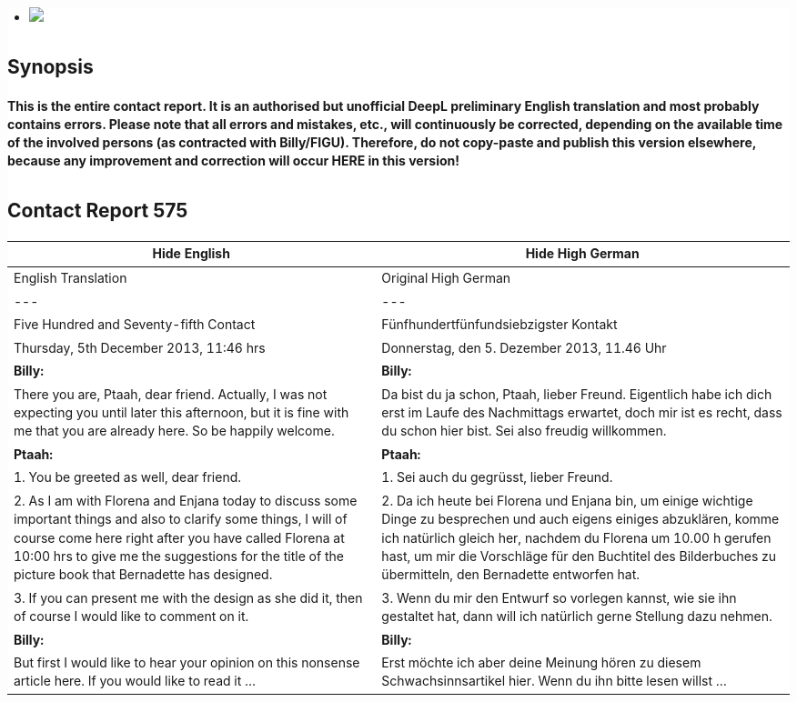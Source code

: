 
  * [![](https://www.futureofmankind.co.uk/w/images/thumb/2/2b/Kontakberichte_Block_13_Front_Cover.jpg/160px-Kontakberichte_Block_13_Front_Cover.jpg)](https://www.futureofmankind.co.uk/Billy_Meier/<https:/www.futureofmankind.co.uk/w/images/2/2b/Kontakberichte_Block_13_Front_Cover.jpg>)


## Synopsis
**This is the entire contact report. It is an authorised but unofficial DeepL preliminary English translation and most probably contains errors. Please note that all errors and mistakes, etc., will continuously be corrected, depending on the available time of the involved persons (as contracted with Billy/FIGU). Therefore, do not copy-paste and publish this version elsewhere, because any improvement and correction will occur HERE in this version!**
## Contact Report 575
Hide English | Hide High German  
---|---  
English Translation | Original High German  
---|---  
Five Hundred and Seventy-fifth Contact  | Fünfhundertfünfundsiebzigster Kontakt   
Thursday, 5th December 2013, 11:46 hrs  | Donnerstag, den 5. Dezember 2013, 11.46 Uhr   
**Billy:** | **Billy:**  
There you are, Ptaah, dear friend. Actually, I was not expecting you until later this afternoon, but it is fine with me that you are already here. So be happily welcome.  | Da bist du ja schon, Ptaah, lieber Freund. Eigentlich habe ich dich erst im Laufe des Nachmittags erwartet, doch mir ist es recht, dass du schon hier bist. Sei also freudig willkommen.   
**Ptaah:** | **Ptaah:**  
1. You be greeted as well, dear friend.  | 1. Sei auch du gegrüsst, lieber Freund.   
2. As I am with Florena and Enjana today to discuss some important things and also to clarify some things, I will of course come here right after you have called Florena at 10:00 hrs to give me the suggestions for the title of the picture book that Bernadette has designed.  | 2. Da ich heute bei Florena und Enjana bin, um einige wichtige Dinge zu besprechen und auch eigens einiges abzuklären, komme ich natürlich gleich her, nachdem du Florena um 10.00 h gerufen hast, um mir die Vorschläge für den Buchtitel des Bilderbuches zu übermitteln, den Bernadette entworfen hat.   
3. If you can present me with the design as she did it, then of course I would like to comment on it.  | 3. Wenn du mir den Entwurf so vorlegen kannst, wie sie ihn gestaltet hat, dann will ich natürlich gerne Stellung dazu nehmen.   
**Billy:** | **Billy:**  
But first I would like to hear your opinion on this nonsense article here. If you would like to read it …  | Erst möchte ich aber deine Meinung hören zu diesem Schwachsinnsartikel hier. Wenn du ihn bitte lesen willst …   
